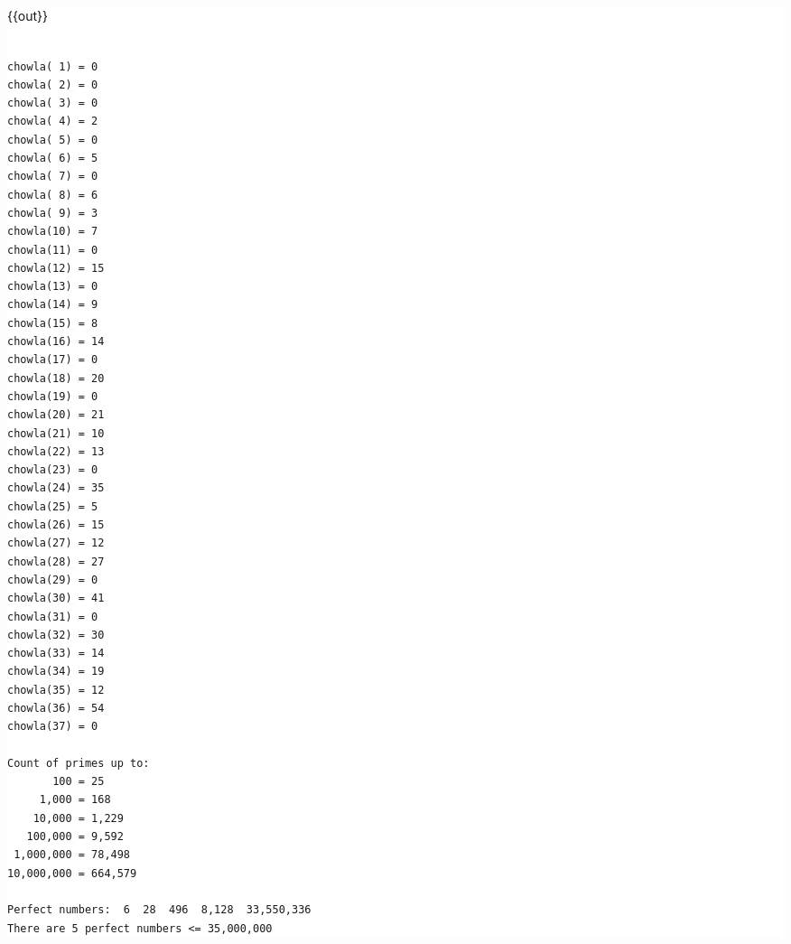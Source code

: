 {{out}}

```txt

chowla( 1) = 0
chowla( 2) = 0
chowla( 3) = 0
chowla( 4) = 2
chowla( 5) = 0
chowla( 6) = 5
chowla( 7) = 0
chowla( 8) = 6
chowla( 9) = 3
chowla(10) = 7
chowla(11) = 0
chowla(12) = 15
chowla(13) = 0
chowla(14) = 9
chowla(15) = 8
chowla(16) = 14
chowla(17) = 0
chowla(18) = 20
chowla(19) = 0
chowla(20) = 21
chowla(21) = 10
chowla(22) = 13
chowla(23) = 0
chowla(24) = 35
chowla(25) = 5
chowla(26) = 15
chowla(27) = 12
chowla(28) = 27
chowla(29) = 0
chowla(30) = 41
chowla(31) = 0
chowla(32) = 30
chowla(33) = 14
chowla(34) = 19
chowla(35) = 12
chowla(36) = 54
chowla(37) = 0

Count of primes up to:
       100 = 25
     1,000 = 168
    10,000 = 1,229
   100,000 = 9,592
 1,000,000 = 78,498
10,000,000 = 664,579

Perfect numbers:  6  28  496  8,128  33,550,336
There are 5 perfect numbers <= 35,000,000

```
